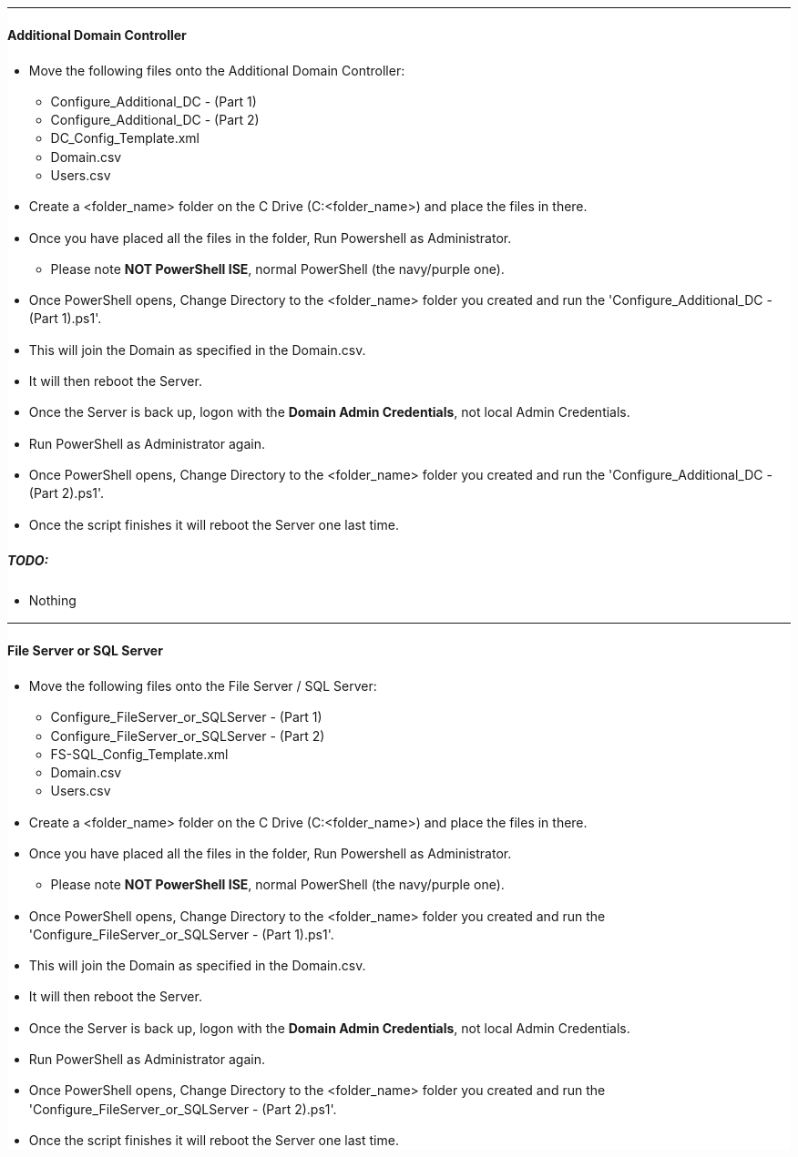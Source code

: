 
---


#### Additional Domain Controller

* Move the following files onto the Additional Domain Controller:
	* Configure_Additional_DC - (Part 1)
	* Configure_Additional_DC - (Part 2)
	* DC_Config_Template.xml
	* Domain.csv
	* Users.csv

* Create a <folder_name> folder on the C Drive (C:\<folder_name>) and place the files in there.
* Once you have placed all the files in the folder, Run Powershell as Administrator.
	* Please note **NOT PowerShell ISE**, normal PowerShell (the navy/purple one).
* Once PowerShell opens, Change Directory to the <folder_name> folder you created and run the 'Configure_Additional_DC - (Part 1).ps1'.
* This will join the Domain as specified in the Domain.csv.
* It will then reboot the Server.

* Once the Server is back up, logon with the **Domain Admin Credentials**, not local Admin Credentials.
* Run PowerShell as Administrator again.
* Once PowerShell opens, Change Directory to the <folder_name> folder you created and run the 'Configure_Additional_DC - (Part 2).ps1'.
* Once the script finishes it will reboot the Server one last time.


##### TODO:
* Nothing


---


#### File Server or SQL Server

* Move the following files onto the File Server / SQL Server:
	* Configure_FileServer_or_SQLServer - (Part 1)
	* Configure_FileServer_or_SQLServer - (Part 2)
	* FS-SQL_Config_Template.xml
	* Domain.csv
	* Users.csv

* Create a <folder_name> folder on the C Drive (C:\<folder_name>) and place the files in there.
* Once you have placed all the files in the folder, Run Powershell as Administrator.
	* Please note **NOT PowerShell ISE**, normal PowerShell (the navy/purple one).
* Once PowerShell opens, Change Directory to the <folder_name> folder you created and run the 'Configure_FileServer_or_SQLServer - (Part 1).ps1'.
* This will join the Domain as specified in the Domain.csv.
* It will then reboot the Server.

* Once the Server is back up, logon with the **Domain Admin Credentials**, not local Admin Credentials.
* Run PowerShell as Administrator again.
* Once PowerShell opens, Change Directory to the <folder_name> folder you created and run the 'Configure_FileServer_or_SQLServer - (Part 2).ps1'.
* Once the script finishes it will reboot the Server one last time.
